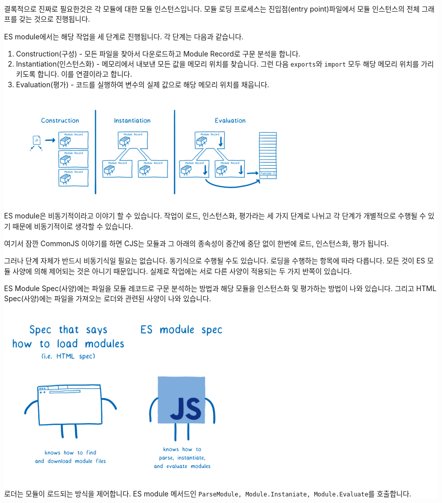 결록적으로 진짜로 필요한것은 각 모듈에 대한 모듈 인스턴스입니다. 모듈 로딩 프로세스는 진입점(entry point)파일에서 모듈 인스턴스의 전체 그래프를 갖는 것으로 진행됩니다.

ES module에서는 해당 작업을 세 단계로 진행됩니다. 각 단계는 다음과 같습니다.

1. Construction(구성) - 모든 파일을 찾아서 다운로드하고 Module Record로 구문 분석을 합니다.
2. Instantiation(인스턴스화) - 메모리에서 내보낸 모든 값을 메모리 위치를 찾습니다. 그런 다음 `exports`와 `import` 모두 해당 메모리 위치를 가리키도록 합니다. 이를 연결이라고 합니다.
3. Evaluation(평가) - 코드를 실행하여 변수의 실제 값으로 해당 메모리 위치를 채웁니다.

![esmodule5](./images/esmodule/esmodule5.png) 

ES module은 비동기적이라고 이야기 할 수 있습니다. 작업이 로드, 인스턴스화, 평가라는 세 가지 단계로 나뉘고 각 단계가 개별적으로 수행될 수 있기 때문에 비동기적이로 생각할 수 있습니다.

여기서 잠깐 CommonJS 이야기를 하면 CJS는 모듈과 그 아래의 종속성이 중간에 중단 없이 한번에 로드, 인스턴스화, 평가 됩니다.

그러나 단계 자체가 반드시 비동기식일 필요는 없습니다. 동기식으로 수행될 수도 있습니다. 로딩을 수행하는 항목에 따라 다릅니다. 모든 것이 ES 모듈 사양에 의해 제어되는 것은 아니기 때문입니다. 실제로 작업에는 서로 다른 사양이 적용되는 두 가지 반쪽이 있습니다.

ES Module Spec(사양)에는 파일을 모듈 레코드로 구문 분석하는 방법과 해당 모듈을 인스턴스화 및 평가하는 방법이 나와 있습니다. 그리고 HTML Spec(사양)에는 파일을 가져오는 로더와 관련된 사양이 나와 있습니다.

![esmodule6](./images/esmodule/esmodule6.png)

로더는 모듈이 로드되는 방식을 제어합니다. ES module 메서드인 `ParseModule, Module.Instaniate, Module.Evaluate`를 호출합니다.
